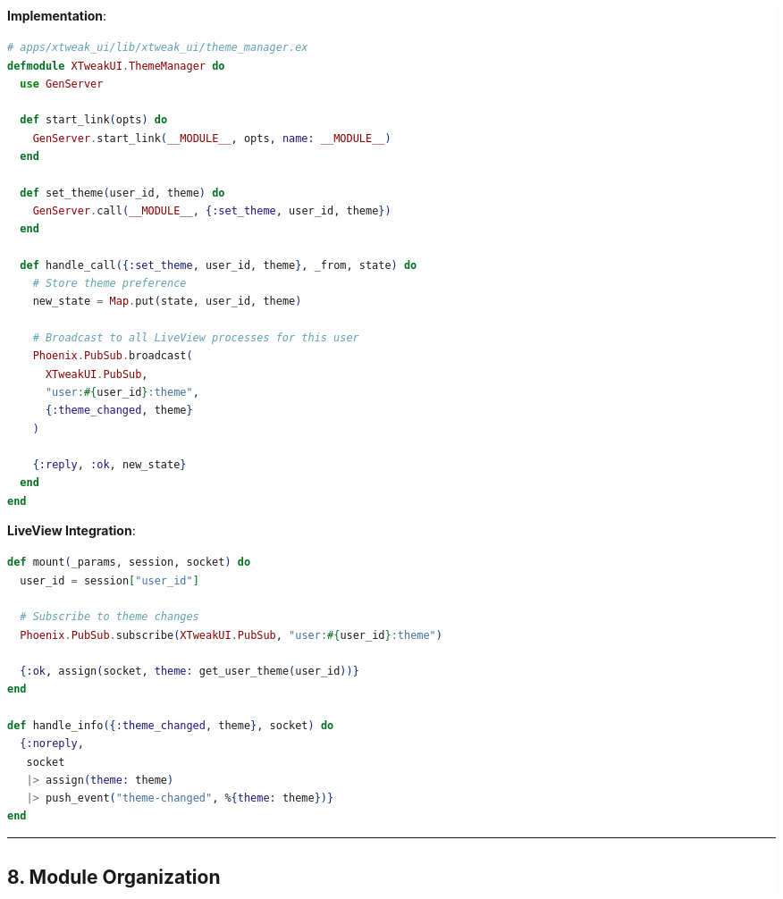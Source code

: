 **Implementation**:

```elixir
# apps/xtweak_ui/lib/xtweak_ui/theme_manager.ex
defmodule XTweakUI.ThemeManager do
  use GenServer

  def start_link(opts) do
    GenServer.start_link(__MODULE__, opts, name: __MODULE__)
  end

  def set_theme(user_id, theme) do
    GenServer.call(__MODULE__, {:set_theme, user_id, theme})
  end

  def handle_call({:set_theme, user_id, theme}, _from, state) do
    # Store theme preference
    new_state = Map.put(state, user_id, theme)

    # Broadcast to all LiveView processes for this user
    Phoenix.PubSub.broadcast(
      XTweakUI.PubSub,
      "user:#{user_id}:theme",
      {:theme_changed, theme}
    )

    {:reply, :ok, new_state}
  end
end
```

**LiveView Integration**:
```elixir
def mount(_params, session, socket) do
  user_id = session["user_id"]

  # Subscribe to theme changes
  Phoenix.PubSub.subscribe(XTweakUI.PubSub, "user:#{user_id}:theme")

  {:ok, assign(socket, theme: get_user_theme(user_id))}
end

def handle_info({:theme_changed, theme}, socket) do
  {:noreply,
   socket
   |> assign(theme: theme)
   |> push_event("theme-changed", %{theme: theme})}
end
```

---

## 8. Module Organization
